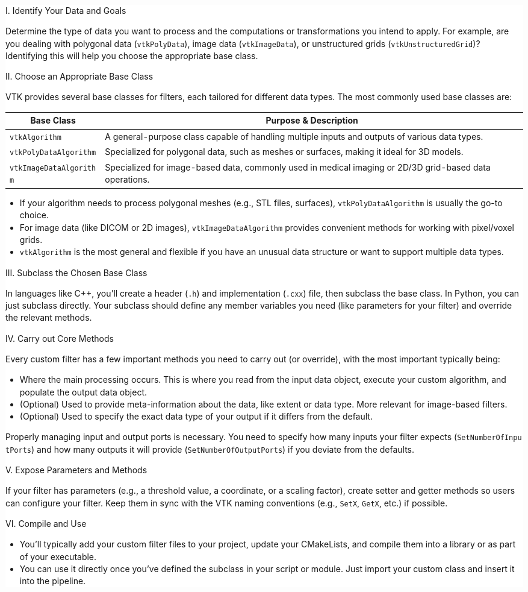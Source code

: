I. Identify Your Data and Goals  

Determine the type of data you want to process and the computations or transformations you intend to apply. For example, are you dealing with polygonal data (`vtkPolyData`), image data (`vtkImageData`), or unstructured grids (`vtkUnstructuredGrid`)? Identifying this will help you choose the appropriate base class.

II. Choose an Appropriate Base Class  

VTK provides several base classes for filters, each tailored for different data types. The most commonly used base classes are:

| Base Class             | Purpose & Description                                                                                  |
|------------------------|---------------------------------------------------------------------------------------------------------|
| `vtkAlgorithm`         | A general-purpose class capable of handling multiple inputs and outputs of various data types.          |
| `vtkPolyDataAlgorithm` | Specialized for polygonal data, such as meshes or surfaces, making it ideal for 3D models.              |
| `vtkImageDataAlgorithm`| Specialized for image-based data, commonly used in medical imaging or 2D/3D grid-based data operations. |

- If your algorithm needs to process polygonal meshes (e.g., STL files, surfaces), `vtkPolyDataAlgorithm` is usually the go-to choice.  
- For image data (like DICOM or 2D images), `vtkImageDataAlgorithm` provides convenient methods for working with pixel/voxel grids.  
- `vtkAlgorithm` is the most general and flexible if you have an unusual data structure or want to support multiple data types.

III. Subclass the Chosen Base Class  

In languages like C++, you’ll create a header (`.h`) and implementation (`.cxx`) file, then subclass the base class. In Python, you can just subclass directly. Your subclass should define any member variables you need (like parameters for your filter) and override the relevant methods.

IV. Carry out Core Methods  

Every custom filter has a few important methods you need to carry out (or override), with the most important typically being:

- Where the main processing occurs. This is where you read from the input data object, execute your custom algorithm, and populate the output data object.
- (Optional) Used to provide meta-information about the data, like extent or data type. More relevant for image-based filters.
- (Optional) Used to specify the exact data type of your output if it differs from the default.

Properly managing input and output ports is necessary. You need to specify how many inputs your filter expects (`SetNumberOfInputPorts`) and how many outputs it will provide (`SetNumberOfOutputPorts`) if you deviate from the defaults.

V. Expose Parameters and Methods  

If your filter has parameters (e.g., a threshold value, a coordinate, or a scaling factor), create setter and getter methods so users can configure your filter. Keep them in sync with the VTK naming conventions (e.g., `SetX`, `GetX`, etc.) if possible.

VI. Compile and Use  

- You’ll typically add your custom filter files to your project, update your CMakeLists, and compile them into a library or as part of your executable.
- You can use it directly once you’ve defined the subclass in your script or module. Just import your custom class and insert it into the pipeline.
